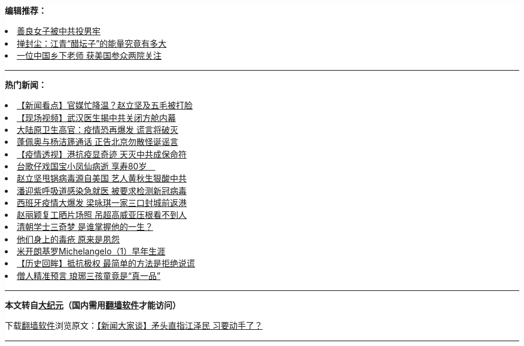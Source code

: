 
<strong>编辑推荐：</strong>
<li><a href="https://github.com/upjkzu3674/djy/blob/master/gb/13/9/29/n3974789.md?dfh#1" target="_blank">善良女子被中共投男牢</a></li><li><a href="https://github.com/tsiac2612/djy/blob/master/gb/20/3/15/n11942777.md#1" target="_blank">掸封尘：江青“醋坛子”的能量究竟有多大</a></li><li><a href="https://github.com/tsiac2612/djy/blob/master/gb/18/9/1/n10683927.md#1" target="_blank">一位中国乡下老师 获美国参众两院关注</a></li><hr>


<strong>热门新闻：</strong>
<li><a href="https://github.com/ydbzqt347/djy/blob/master/gb/20/3/16/n11945071.md#1">【新闻看点】官媒忙降温？赵立坚及五毛被打脸</a></li>
<li><a href="https://github.com/ydbzqt347/djy/blob/master/gb/20/3/16/n11943071.md#1">【现场视频】武汉医生揭中共关闭方舱内幕</a></li>
<li><a href="https://github.com/ydbzqt347/djy/blob/master/gb/20/3/15/n11942229.md#1">大陆原卫生高官：疫情恐再爆发 谎言将破灭</a></li>
<li><a href="https://github.com/ydbzqt347/djy/blob/master/gb/20/3/16/n11945291.md#1">蓬佩奥与杨洁篪通话 正告北京勿散怪诞谣言</a></li>
<li><a href="https://github.com/ydbzqt347/djy/blob/master/gb/20/3/15/n11942593.md#1">【疫情透视】港抗疫显奇迹 天灭中共成保命符</a></li>
<li><a href="https://github.com/ydbzqt347/djy/blob/master/gb/20/3/17/n11946544.md#1">台歌仔戏国宝小凤仙病逝 享寿80岁　</a></li>
<li><a href="https://github.com/ydbzqt347/djy/blob/master/gb/20/3/15/n11942589.md#1">赵立坚甩锅病毒源自美国 艺人黄秋生狠酸中共</a></li>
<li><a href="https://github.com/ydbzqt347/djy/blob/master/gb/20/3/15/n11942781.md#1">潘迎紫呼吸道感染急就医 被要求检测新冠病毒</a></li>
<li><a href="https://github.com/ydbzqt347/djy/blob/master/gb/20/3/15/n11942415.md#1">西班牙疫情大爆发 梁咏琪一家三口封城前返港</a></li>
<li><a href="https://github.com/ydbzqt347/djy/blob/master/gb/20/3/16/n11945468.md#1">赵丽颖复工晒片场照 吊超高威亚压根看不到人</a></li>
<li><a href="https://github.com/ydbzqt347/djy/blob/master/gb/20/3/11/n11933369.md#1">清朝学士三奇梦 是谁掌握他的一生？</a></li>
<li><a href="https://github.com/ydbzqt347/djy/blob/master/gb/20/1/2/n11764074.md#1">他们身上的毒疮 原来是夙怨</a></li>
<li><a href="https://github.com/ydbzqt347/djy/blob/master/gb/13/1/31/n3790016.md#1">米开朗基罗Michelangelo（1）早年生涯</a></li>
<li><a href="https://github.com/ydbzqt347/djy/blob/master/gb/20/3/7/n11923201.md#1">【历史回眸】抵抗极权 最简单的方法是拒绝说谎</a></li>
<li><a href="https://github.com/ydbzqt347/djy/blob/master/gb/20/3/11/n11933376.md#1">僧人精准预言 琅琊三孩童竟是“真一品”</a></li>
<hr>

<strong>本文转自<a href="https://www.epochtimes.com">大纪元</a>（国内需用<a href="https://github.com/ydbzqt347/www/blob/master/README.md#8">翻墙软件</a>才能访问）</strong><p>下载<a href="https://github.com/ydbzqt347/www/blob/master/README.md#8">翻墙软件</a>浏览原文：<a href="https://www.epochtimes.com/gb/22/1/26/n13530976.htm">【新闻大家谈】矛头直指江泽民 习要动手了？</a></p><hr>
